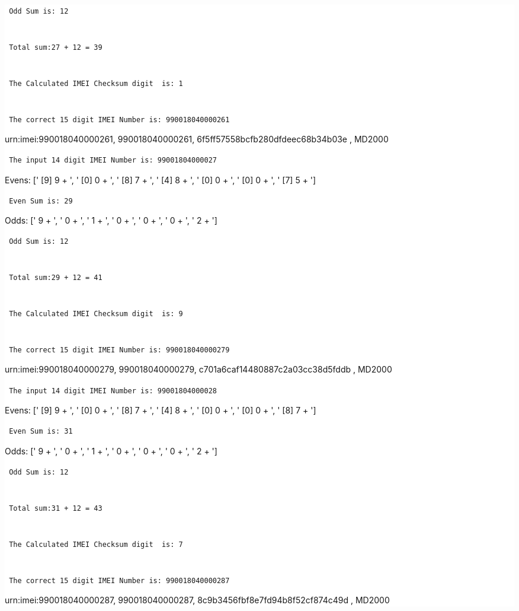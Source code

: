 	 Odd Sum is: 12


	 Total sum:27 + 12 = 39


	 The Calculated IMEI Checksum digit  is: 1
 

	 The correct 15 digit IMEI Number is: 990018040000261
 

urn:imei:990018040000261, 990018040000261, 6f5ff57558bcfb280dfdeec68b34b03e
, MD2000 


	 The input 14 digit IMEI Number is: 99001804000027
 

 Evens: 
[' [9] 9 + ', ' [0] 0 + ', ' [8] 7 + ', ' [4] 8 + ', ' [0] 0 + ', ' [0] 0 + ', ' [7] 5 + ']

	 Even Sum is: 29


 Odds: 
[' 9 + ', ' 0 + ', ' 1 + ', ' 0 + ', ' 0 + ', ' 0 + ', ' 2 + ']

	 Odd Sum is: 12


	 Total sum:29 + 12 = 41


	 The Calculated IMEI Checksum digit  is: 9
 

	 The correct 15 digit IMEI Number is: 990018040000279
 

urn:imei:990018040000279, 990018040000279, c701a6caf14480887c2a03cc38d5fddb
, MD2000 


	 The input 14 digit IMEI Number is: 99001804000028
 

 Evens: 
[' [9] 9 + ', ' [0] 0 + ', ' [8] 7 + ', ' [4] 8 + ', ' [0] 0 + ', ' [0] 0 + ', ' [8] 7 + ']

	 Even Sum is: 31


 Odds: 
[' 9 + ', ' 0 + ', ' 1 + ', ' 0 + ', ' 0 + ', ' 0 + ', ' 2 + ']

	 Odd Sum is: 12


	 Total sum:31 + 12 = 43


	 The Calculated IMEI Checksum digit  is: 7
 

	 The correct 15 digit IMEI Number is: 990018040000287
 

urn:imei:990018040000287, 990018040000287, 8c9b3456fbf8e7fd94b8f52cf874c49d
, MD2000 
